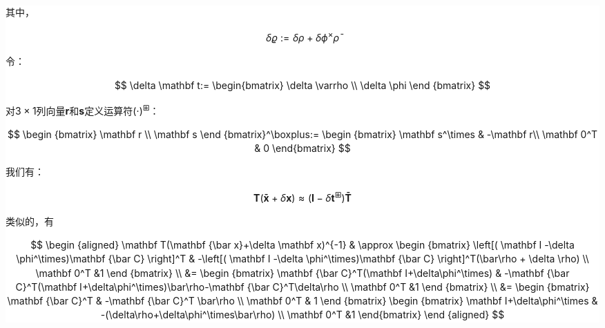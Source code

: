 其中，

$$
\delta \varrho:=\delta\rho+\delta\phi^\times\bar\rho
$$

令：

$$
\delta \mathbf t:=
\begin{bmatrix} 
\delta \varrho \\
\delta \phi
\end {bmatrix}
$$

对$3\times1$列向量$\mathbf r$和$\mathbf s$定义运算符$(\cdot)^\boxplus$：

$$
\begin {bmatrix}
\mathbf r \\
\mathbf s 
\end {bmatrix}^\boxplus:=
\begin {bmatrix}
\mathbf s^\times & -\mathbf r\\
\mathbf 0^T & 0
\end{bmatrix}
$$

我们有：

$$
\mathbf T(\mathbf {\bar x} +\delta \mathbf x)  \approx
(\mathbf I-\delta \mathbf t^\boxplus)\mathbf {\bar T}
$$

类似的，有

$$
\begin {aligned}
\mathbf T(\mathbf {\bar x}+\delta \mathbf x)^{-1}
& \approx
\begin {bmatrix}
\left[( \mathbf I -\delta \phi^\times)\mathbf {\bar  C} \right]^T & 
-\left[( \mathbf I -\delta \phi^\times)\mathbf {\bar C} \right]^T(\bar\rho + \delta \rho) \\
\mathbf 0^T &1
\end {bmatrix} \\
&=
\begin {bmatrix}
\mathbf {\bar C}^T(\mathbf I+\delta\phi^\times) & 
-\mathbf {\bar C}^T(\mathbf I+\delta\phi^\times)\bar\rho-\mathbf {\bar C}^T\delta\rho \\
\mathbf 0^T &1
\end {bmatrix} \\
&=
\begin {bmatrix}
\mathbf {\bar C}^T & -\mathbf {\bar C}^T \bar\rho \\
\mathbf 0^T & 1
\end {bmatrix}
\begin {bmatrix}
\mathbf I+\delta\phi^\times & -(\delta\rho+\delta\phi^\times\bar\rho) \\
\mathbf 0^T &1
\end{bmatrix} 
\end {aligned}
$$

